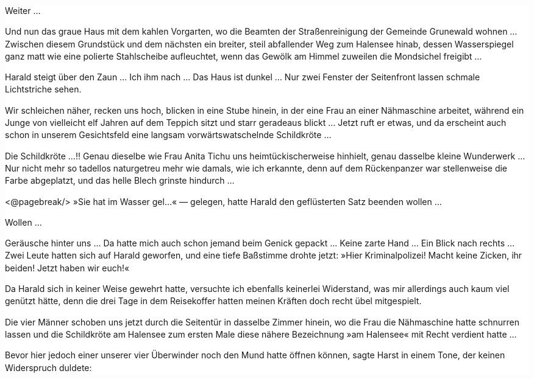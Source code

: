 Weiter …

Und nun das graue Haus mit dem kahlen Vorgarten,
wo die Beamten der Straßenreinigung der Gemeinde Grunewald
wohnen … Zwischen diesem Grundstück und dem nächsten
ein breiter, steil abfallender Weg zum Halensee hinab, dessen
Wasserspiegel ganz matt wie eine polierte Stahlscheibe aufleuchtet,
wenn das Gewölk am Himmel zuweilen die Mondsichel
freigibt …

Harald steigt über den Zaun … Ich ihm nach … Das
Haus ist dunkel … Nur zwei Fenster der Seitenfront lassen
schmale Lichtstriche sehen.

Wir schleichen näher, recken uns hoch, blicken in eine
Stube hinein, in der eine Frau an einer Nähmaschine arbeitet,
während ein Junge von vielleicht elf Jahren auf dem
Teppich sitzt und starr geradeaus blickt … Jetzt ruft er etwas,
und da erscheint auch schon in unserem Gesichtsfeld eine
langsam vorwärtswatschelnde Schildkröte …

Die Schildkröte …!! Genau dieselbe wie Frau Anita
Tichu uns heimtückischerweise hinhielt, genau dasselbe kleine
Wunderwerk … Nur nicht mehr so tadellos naturgetreu mehr
wie damals, wie ich erkannte, denn auf dem Rückenpanzer
war stellenweise die Farbe abgeplatzt, und das helle Blech
grinste hindurch …

<@pagebreak/>
»Sie hat im Wasser gel…« — gelegen, hatte Harald
den geflüsterten Satz beenden wollen …

Wollen …

Geräusche hinter uns … Da hatte mich auch schon
jemand beim Genick gepackt … Keine zarte Hand … Ein
Blick nach rechts … Zwei Leute hatten sich auf Harald
geworfen, und eine tiefe Baßstimme drohte jetzt: »Hier
Kriminalpolizei! Macht keine Zicken, ihr beiden! Jetzt haben wir
euch!«

Da Harald sich in keiner Weise gewehrt hatte, versuchte
ich ebenfalls keinerlei Widerstand, was mir allerdings auch
kaum viel genützt hätte, denn die drei Tage in dem Reisekoffer
hatten meinen Kräften doch recht übel mitgespielt.

Die vier Männer schoben uns jetzt durch die Seitentür
in dasselbe Zimmer hinein, wo die Frau die Nähmaschine
hatte schnurren lassen und die Schildkröte am Halensee zum
ersten Male diese nähere Bezeichnung »am Halensee« mit
Recht verdient hatte …

Bevor hier jedoch einer unserer vier Überwinder noch
den Mund hatte öffnen können, sagte Harst in einem Tone,
der keinen Widerspruch duldete:
